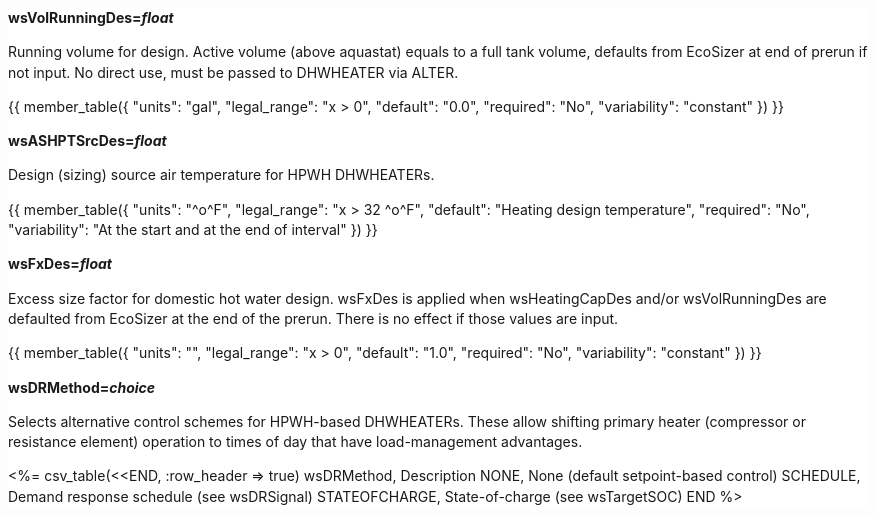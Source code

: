 **wsVolRunningDes=*float***

Running volume for design. Active volume (above aquastat) equals to a full tank volume, defaults from EcoSizer at end of prerun if not input. No direct use, must be passed to DHWHEATER via ALTER.

{{
  member_table({
    "units": "gal",
    "legal_range": "x $>$ 0", 
    "default": "0.0",
    "required": "No",
    "variability": "constant" 
  })
}}

**wsASHPTSrcDes=*float***

Design (sizing) source air temperature for HPWH DHWHEATERs.

{{
  member_table({
    "units": "^o^F",
    "legal_range": "x $>$ 32 ^o^F", 
    "default": "Heating design temperature",
    "required": "No",
    "variability": "At the start and at the end of interval" 
  })
}}

**wsFxDes=*float***

Excess size factor for domestic hot water design. wsFxDes is applied when wsHeatingCapDes and/or wsVolRunningDes are defaulted from EcoSizer at the end of the prerun. There is no effect if those values are input.

{{
  member_table({
    "units": "",
    "legal_range": "x $>$ 0", 
    "default": "1.0",
    "required": "No",
    "variability": "constant" 
  })
}}

**wsDRMethod=*choice***

Selects alternative control schemes for HPWH-based DHWHEATERs.  These allow shifting primary heater (compressor or resistance element) operation to times of day that have load-management advantages.

<%= csv_table(<<END, :row_header => true)
wsDRMethod, Description
NONE, None (default setpoint-based control)
SCHEDULE, Demand response schedule (see wsDRSignal)
STATEOFCHARGE, State-of-charge (see wsTargetSOC)
END
%>
